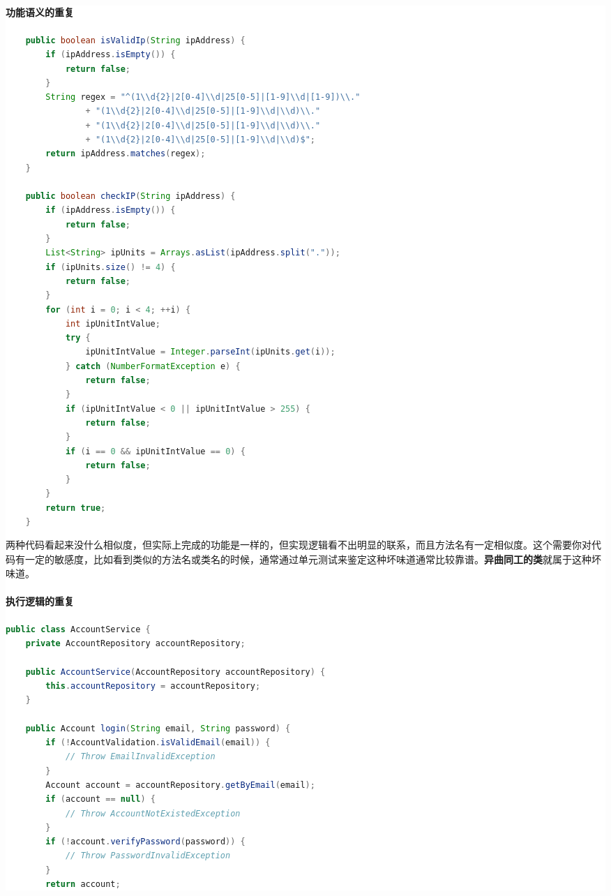 #### 功能语义的重复

```java
    public boolean isValidIp(String ipAddress) {
        if (ipAddress.isEmpty()) {
            return false;
        }
        String regex = "^(1\\d{2}|2[0-4]\\d|25[0-5]|[1-9]\\d|[1-9])\\."
                + "(1\\d{2}|2[0-4]\\d|25[0-5]|[1-9]\\d|\\d)\\."
                + "(1\\d{2}|2[0-4]\\d|25[0-5]|[1-9]\\d|\\d)\\."
                + "(1\\d{2}|2[0-4]\\d|25[0-5]|[1-9]\\d|\\d)$";
        return ipAddress.matches(regex);
    }

    public boolean checkIP(String ipAddress) {
        if (ipAddress.isEmpty()) {
            return false;
        }
        List<String> ipUnits = Arrays.asList(ipAddress.split("."));
        if (ipUnits.size() != 4) {
            return false;
        }
        for (int i = 0; i < 4; ++i) {
            int ipUnitIntValue;
            try {
                ipUnitIntValue = Integer.parseInt(ipUnits.get(i));
            } catch (NumberFormatException e) {
                return false;
            }
            if (ipUnitIntValue < 0 || ipUnitIntValue > 255) {
                return false;
            }
            if (i == 0 && ipUnitIntValue == 0) {
                return false;
            }
        }
        return true;
    }
```

两种代码看起来没什么相似度，但实际上完成的功能是一样的，但实现逻辑看不出明显的联系，而且方法名有一定相似度。这个需要你对代码有一定的敏感度，比如看到类似的方法名或类名的时候，通常通过单元测试来鉴定这种坏味道通常比较靠谱。**异曲同工的类**就属于这种坏味道。

#### 执行逻辑的重复

```java
public class AccountService {
    private AccountRepository accountRepository;

    public AccountService(AccountRepository accountRepository) {
        this.accountRepository = accountRepository;
    }

    public Account login(String email, String password) {
        if (!AccountValidation.isValidEmail(email)) {
            // Throw EmailInvalidException
        }
        Account account = accountRepository.getByEmail(email);
        if (account == null) {
            // Throw AccountNotExistedException
        }
        if (!account.verifyPassword(password)) {
            // Throw PasswordInvalidException
        }
        return account;
```
